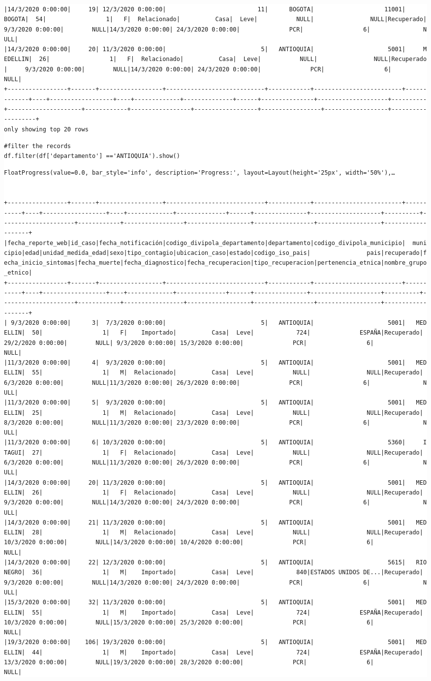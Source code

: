     |14/3/2020 0:00:00|     19| 12/3/2020 0:00:00|                          11|      BOGOTA|                    11001|       BOGOTA|  54|                 1|   F|  Relacionado|          Casa|  Leve|           NULL|                NULL|Recuperado|     9/3/2020 0:00:00|        NULL|14/3/2020 0:00:00| 24/3/2020 0:00:00|              PCR|                 6|               NULL|
    |14/3/2020 0:00:00|     20| 11/3/2020 0:00:00|                           5|   ANTIOQUIA|                     5001|     MEDELLIN|  26|                 1|   F|  Relacionado|          Casa|  Leve|           NULL|                NULL|Recuperado|     9/3/2020 0:00:00|        NULL|14/3/2020 0:00:00| 24/3/2020 0:00:00|              PCR|                 6|               NULL|
    +-----------------+-------+------------------+----------------------------+------------+-------------------------+-------------+----+------------------+----+-------------+--------------+------+---------------+--------------------+----------+---------------------+------------+-----------------+------------------+-----------------+------------------+-------------------+
    only showing top 20 rows


```pyspark
#filter the records
df.filter(df['departamento'] =='ANTIOQUIA').show()
```


    FloatProgress(value=0.0, bar_style='info', description='Progress:', layout=Layout(height='25px', width='50%'),…


    +-----------------+-------+------------------+----------------------------+------------+-------------------------+-----------+----+------------------+----+-------------+--------------+------+---------------+--------------------+----------+---------------------+------------+-----------------+------------------+-----------------+------------------+-------------------+
    |fecha_reporte_web|id_caso|fecha_notificación|codigo_divipola_departamento|departamento|codigo_divipola_municipio|  municipio|edad|unidad_medida_edad|sexo|tipo_contagio|ubicacion_caso|estado|codigo_iso_pais|                pais|recuperado|fecha_inicio_sintomas|fecha_muerte|fecha_diagnostico|fecha_recuperacion|tipo_recuperacion|pertenencia_etnica|nombre_grupo_etnico|
    +-----------------+-------+------------------+----------------------------+------------+-------------------------+-----------+----+------------------+----+-------------+--------------+------+---------------+--------------------+----------+---------------------+------------+-----------------+------------------+-----------------+------------------+-------------------+
    | 9/3/2020 0:00:00|      3|  7/3/2020 0:00:00|                           5|   ANTIOQUIA|                     5001|   MEDELLIN|  50|                 1|   F|    Importado|          Casa|  Leve|            724|              ESPAÑA|Recuperado|    29/2/2020 0:00:00|        NULL| 9/3/2020 0:00:00| 15/3/2020 0:00:00|              PCR|                 6|               NULL|
    |11/3/2020 0:00:00|      4|  9/3/2020 0:00:00|                           5|   ANTIOQUIA|                     5001|   MEDELLIN|  55|                 1|   M|  Relacionado|          Casa|  Leve|           NULL|                NULL|Recuperado|     6/3/2020 0:00:00|        NULL|11/3/2020 0:00:00| 26/3/2020 0:00:00|              PCR|                 6|               NULL|
    |11/3/2020 0:00:00|      5|  9/3/2020 0:00:00|                           5|   ANTIOQUIA|                     5001|   MEDELLIN|  25|                 1|   M|  Relacionado|          Casa|  Leve|           NULL|                NULL|Recuperado|     8/3/2020 0:00:00|        NULL|11/3/2020 0:00:00| 23/3/2020 0:00:00|              PCR|                 6|               NULL|
    |11/3/2020 0:00:00|      6| 10/3/2020 0:00:00|                           5|   ANTIOQUIA|                     5360|     ITAGUI|  27|                 1|   F|  Relacionado|          Casa|  Leve|           NULL|                NULL|Recuperado|     6/3/2020 0:00:00|        NULL|11/3/2020 0:00:00| 26/3/2020 0:00:00|              PCR|                 6|               NULL|
    |14/3/2020 0:00:00|     20| 11/3/2020 0:00:00|                           5|   ANTIOQUIA|                     5001|   MEDELLIN|  26|                 1|   F|  Relacionado|          Casa|  Leve|           NULL|                NULL|Recuperado|     9/3/2020 0:00:00|        NULL|14/3/2020 0:00:00| 24/3/2020 0:00:00|              PCR|                 6|               NULL|
    |14/3/2020 0:00:00|     21| 11/3/2020 0:00:00|                           5|   ANTIOQUIA|                     5001|   MEDELLIN|  28|                 1|   M|  Relacionado|          Casa|  Leve|           NULL|                NULL|Recuperado|    10/3/2020 0:00:00|        NULL|14/3/2020 0:00:00| 10/4/2020 0:00:00|              PCR|                 6|               NULL|
    |14/3/2020 0:00:00|     22| 12/3/2020 0:00:00|                           5|   ANTIOQUIA|                     5615|   RIONEGRO|  36|                 1|   M|    Importado|          Casa|  Leve|            840|ESTADOS UNIDOS DE...|Recuperado|     9/3/2020 0:00:00|        NULL|14/3/2020 0:00:00| 24/3/2020 0:00:00|              PCR|                 6|               NULL|
    |15/3/2020 0:00:00|     32| 11/3/2020 0:00:00|                           5|   ANTIOQUIA|                     5001|   MEDELLIN|  55|                 1|   M|    Importado|          Casa|  Leve|            724|              ESPAÑA|Recuperado|    10/3/2020 0:00:00|        NULL|15/3/2020 0:00:00| 25/3/2020 0:00:00|              PCR|                 6|               NULL|
    |19/3/2020 0:00:00|    106| 19/3/2020 0:00:00|                           5|   ANTIOQUIA|                     5001|   MEDELLIN|  44|                 1|   M|    Importado|          Casa|  Leve|            724|              ESPAÑA|Recuperado|    13/3/2020 0:00:00|        NULL|19/3/2020 0:00:00| 28/3/2020 0:00:00|              PCR|                 6|               NULL|